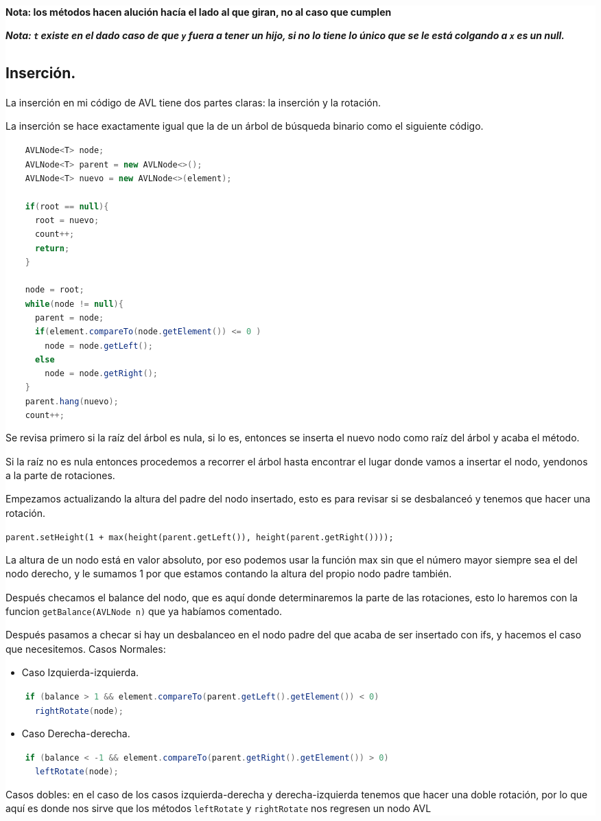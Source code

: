 **Nota: los métodos hacen alución hacía el lado al que giran, no al caso que cumplen**

***Nota: `t` existe en el dado caso de que `y` fuera a tener un hijo, si no lo tiene lo único que se le está colgando a `x` es un null.***

## Inserción.
La inserción en mi código de AVL tiene dos partes claras: la inserción y la rotación.

La inserción se hace exactamente igual que la de un árbol de búsqueda binario como el siguiente código.
```java
    AVLNode<T> node;
    AVLNode<T> parent = new AVLNode<>();
    AVLNode<T> nuevo = new AVLNode<>(element);

    if(root == null){
      root = nuevo;
      count++;
      return;
    }

    node = root;
    while(node != null){
      parent = node;
      if(element.compareTo(node.getElement()) <= 0 )
        node = node.getLeft();
      else
        node = node.getRight();
    }
    parent.hang(nuevo);
    count++;
```
Se revisa primero si la raíz del árbol es nula, si lo es, entonces se inserta el nuevo nodo como raíz del árbol y acaba el método.

Si la raíz no es nula entonces procedemos a recorrer el árbol hasta encontrar el lugar donde vamos a insertar el nodo, yendonos a la parte de rotaciones. 

Empezamos actualizando la altura del padre del nodo insertado, esto es para revisar si se desbalanceó y tenemos que hacer una rotación.

`parent.setHeight(1 + max(height(parent.getLeft()), height(parent.getRight())));`

La altura de un nodo está en valor absoluto, por eso podemos usar la función max sin que el número mayor siempre sea el del nodo derecho, y le sumamos 1 por que estamos contando la altura del propio nodo padre también.

Después checamos el balance del nodo, que es aquí donde determinaremos la parte de las rotaciones, esto lo haremos con la funcion `getBalance(AVLNode n)` que ya habíamos comentado.

Después pasamos a checar si hay un desbalanceo en el nodo padre del que acaba de ser insertado con ifs, y hacemos el caso que necesitemos.
Casos Normales:
* Caso Izquierda-izquierda.
```java
    if (balance > 1 && element.compareTo(parent.getLeft().getElement()) < 0)
      rightRotate(node);
```
* Caso Derecha-derecha.
```java
    if (balance < -1 && element.compareTo(parent.getRight().getElement()) > 0)
      leftRotate(node);
```
Casos dobles: en el caso de los casos izquierda-derecha y derecha-izquierda tenemos que hacer una doble rotación, por lo que aquí es donde nos sirve que los métodos `leftRotate` y `rightRotate` nos regresen un nodo AVL
